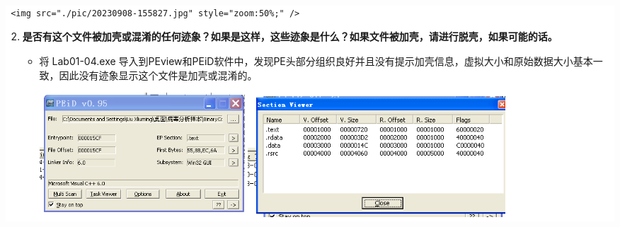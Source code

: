      <img src="./pic/20230908-155827.jpg" style="zoom:50%;" />

2. **是否有这个文件被加壳或混淆的任何迹象？如果是这样，这些迹象是什么？如果文件被加壳，请进行脱壳，如果可能的话。**

   * 将 Lab01-04.exe 导入到PEview和PEiD软件中，发现PE头部分组织良好并且没有提示加壳信息，虚拟大小和原始数据大小基本一致，因此没有迹象显示这个文件是加壳或混淆的。

     <img src="./pic/%E5%BE%AE%E4%BF%A1%E5%9B%BE%E7%89%87_20230908163522.png" style="zoom:67%;" />

     <img src="./pic/%E5%BE%AE%E4%BF%A1%E5%9B%BE%E7%89%87_20230908163527.png" style="zoom: 80%;" />
